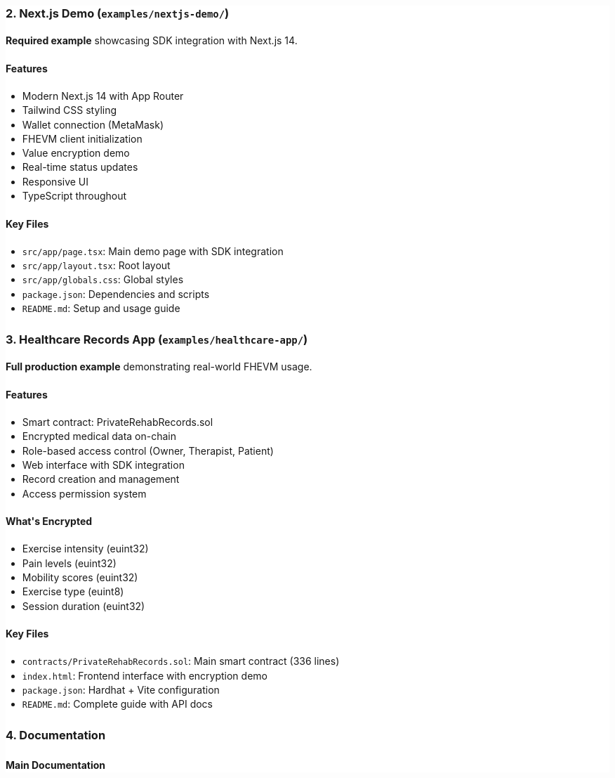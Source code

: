### 2. Next.js Demo (`examples/nextjs-demo/`)

**Required example** showcasing SDK integration with Next.js 14.

#### Features

- Modern Next.js 14 with App Router
- Tailwind CSS styling
- Wallet connection (MetaMask)
- FHEVM client initialization
- Value encryption demo
- Real-time status updates
- Responsive UI
- TypeScript throughout

#### Key Files

- `src/app/page.tsx`: Main demo page with SDK integration
- `src/app/layout.tsx`: Root layout
- `src/app/globals.css`: Global styles
- `package.json`: Dependencies and scripts
- `README.md`: Setup and usage guide

### 3. Healthcare Records App (`examples/healthcare-app/`)

**Full production example** demonstrating real-world FHEVM usage.

#### Features

- Smart contract: PrivateRehabRecords.sol
- Encrypted medical data on-chain
- Role-based access control (Owner, Therapist, Patient)
- Web interface with SDK integration
- Record creation and management
- Access permission system

#### What's Encrypted

- Exercise intensity (euint32)
- Pain levels (euint32)
- Mobility scores (euint32)
- Exercise type (euint8)
- Session duration (euint32)

#### Key Files

- `contracts/PrivateRehabRecords.sol`: Main smart contract (336 lines)
- `index.html`: Frontend interface with encryption demo
- `package.json`: Hardhat + Vite configuration
- `README.md`: Complete guide with API docs

### 4. Documentation

#### Main Documentation
